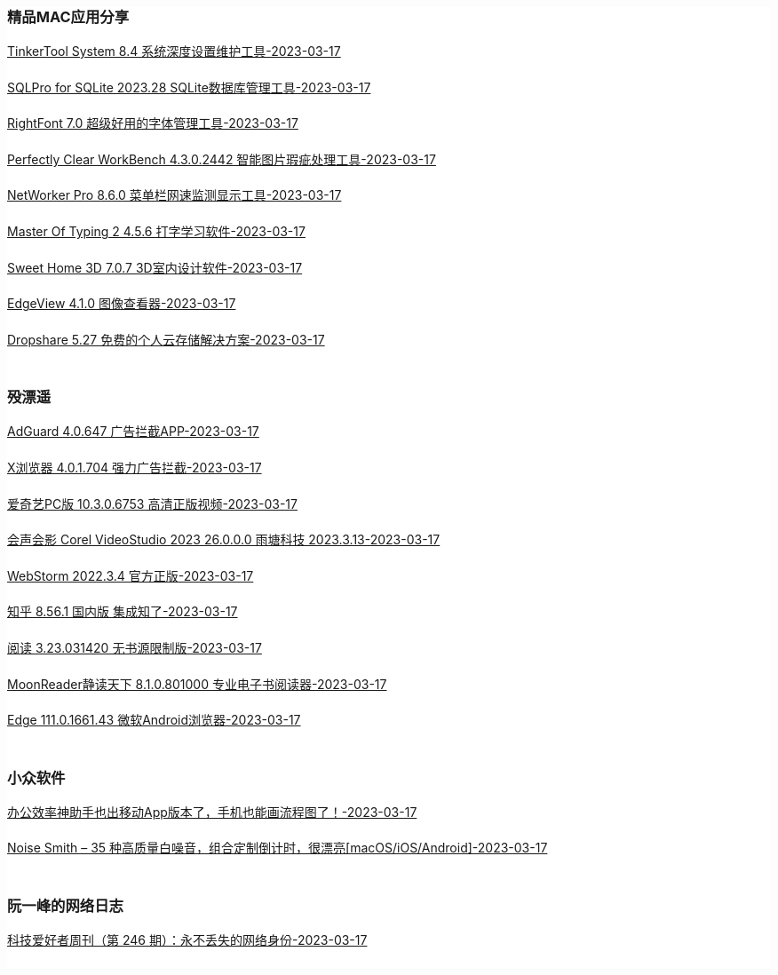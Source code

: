 



###  精品MAC应用分享

<a target=_blank rel=nofollow href="https://xclient.info/s/tinkertool-system.html" >TinkerTool System 8.4 系统深度设置维护工具-2023-03-17</a><br/><br/><a target=_blank rel=nofollow href="https://xclient.info/s/sqlpro-for-sqlite.html" >SQLPro for SQLite 2023.28 SQLite数据库管理工具-2023-03-17</a><br/><br/><a target=_blank rel=nofollow href="https://xclient.info/s/rightfont.html" >RightFont 7.0 超级好用的字体管理工具-2023-03-17</a><br/><br/><a target=_blank rel=nofollow href="https://xclient.info/s/perfectly-clear-workbench.html" >Perfectly Clear WorkBench 4.3.0.2442 智能图片瑕疵处理工具-2023-03-17</a><br/><br/><a target=_blank rel=nofollow href="https://xclient.info/s/networker.html" >NetWorker Pro 8.6.0 菜单栏网速监测显示工具-2023-03-17</a><br/><br/><a target=_blank rel=nofollow href="https://xclient.info/s/master-of-typing-2.html" >Master Of Typing 2 4.5.6 打字学习软件-2023-03-17</a><br/><br/><a target=_blank rel=nofollow href="https://xclient.info/s/sweet-home-3d.html" >Sweet Home 3D 7.0.7 3D室内设计软件-2023-03-17</a><br/><br/><a target=_blank rel=nofollow href="https://xclient.info/s/edgeview.html" >EdgeView 4.1.0 图像查看器-2023-03-17</a><br/><br/><a target=_blank rel=nofollow href="https://xclient.info/s/dropshare.html" >Dropshare 5.27 免费的个人云存储解决方案-2023-03-17</a><br/><br/>





###  殁漂遥

<a target=_blank rel=nofollow href="https://www.mpyit.com/adguard4apk.html" >AdGuard 4.0.647 广告拦截APP-2023-03-17</a><br/><br/><a target=_blank rel=nofollow href="https://www.mpyit.com/xbrowserapk.html" >X浏览器 4.0.1.704 强力广告拦截-2023-03-17</a><br/><br/><a target=_blank rel=nofollow href="https://www.mpyit.com/iqiyipc.html" >爱奇艺PC版 10.3.0.6753 高清正版视频-2023-03-17</a><br/><br/><a target=_blank rel=nofollow href="https://www.mpyit.com/hshy26yt.html" >会声会影 Corel VideoStudio 2023 26.0.0.0 雨塘科技 2023.3.13-2023-03-17</a><br/><br/><a target=_blank rel=nofollow href="https://www.mpyit.com/webstorm2022.html" >WebStorm 2022.3.4 官方正版-2023-03-17</a><br/><br/><a target=_blank rel=nofollow href="https://www.mpyit.com/zhihucn.html" >知乎 8.56.1 国内版 集成知了-2023-03-17</a><br/><br/><a target=_blank rel=nofollow href="https://www.mpyit.com/yueduapk3xx.html" >阅读 3.23.031420 无书源限制版-2023-03-17</a><br/><br/><a target=_blank rel=nofollow href="https://www.mpyit.com/moonreaderapk.html" >MoonReader静读天下 8.1.0.801000 专业电子书阅读器-2023-03-17</a><br/><br/><a target=_blank rel=nofollow href="https://www.mpyit.com/edgeapk.html" >Edge 111.0.1661.43 微软Android浏览器-2023-03-17</a><br/><br/>





###  小众软件

<a target=_blank rel=nofollow href="https://www.appinn.com/edrawmax-app/" >办公效率神助手也出移动App版本了，手机也能画流程图了！-2023-03-17</a><br/><br/><a target=_blank rel=nofollow href="https://www.appinn.com/noise-smith/" >Noise Smith – 35 种高质量白噪音，组合定制倒计时，很漂亮[macOS/iOS/Android]-2023-03-17</a><br/><br/>





###  阮一峰的网络日志

<a target=_blank rel=nofollow href="http://www.ruanyifeng.com/blog/2023/03/weekly-issue-246.html" >科技爱好者周刊（第 246 期）：永不丢失的网络身份-2023-03-17</a><br/><br/>


